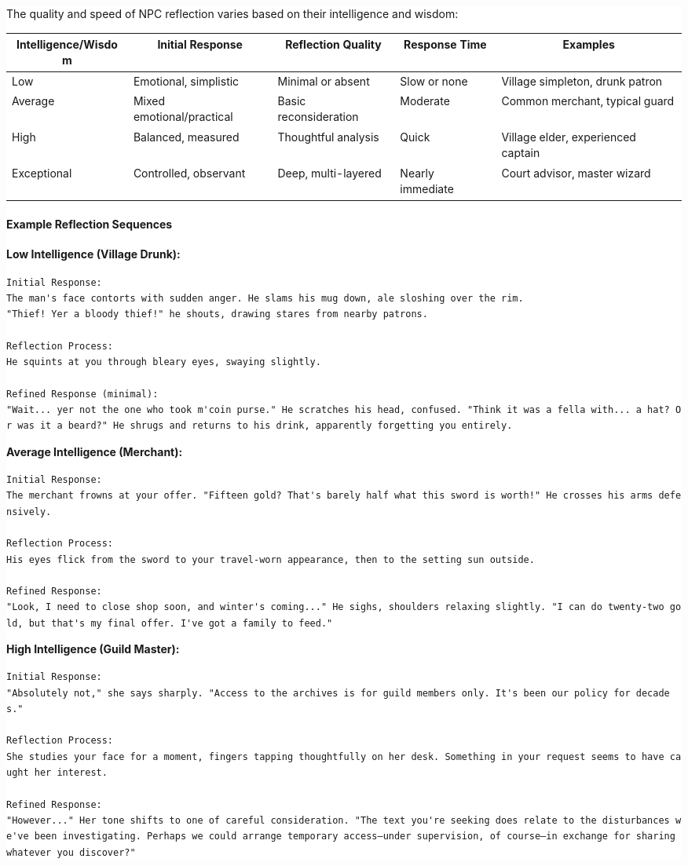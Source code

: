 The quality and speed of NPC reflection varies based on their intelligence and wisdom:

| Intelligence/Wisdom | Initial Response | Reflection Quality | Response Time | Examples |
|---------------------|------------------|-------------------|---------------|----------|
| Low | Emotional, simplistic | Minimal or absent | Slow or none | Village simpleton, drunk patron |
| Average | Mixed emotional/practical | Basic reconsideration | Moderate | Common merchant, typical guard |
| High | Balanced, measured | Thoughtful analysis | Quick | Village elder, experienced captain |
| Exceptional | Controlled, observant | Deep, multi-layered | Nearly immediate | Court advisor, master wizard |

#### Example Reflection Sequences

**Low Intelligence (Village Drunk):**
```
Initial Response:
The man's face contorts with sudden anger. He slams his mug down, ale sloshing over the rim.
"Thief! Yer a bloody thief!" he shouts, drawing stares from nearby patrons.

Reflection Process:
He squints at you through bleary eyes, swaying slightly.

Refined Response (minimal):
"Wait... yer not the one who took m'coin purse." He scratches his head, confused. "Think it was a fella with... a hat? Or was it a beard?" He shrugs and returns to his drink, apparently forgetting you entirely.
```

**Average Intelligence (Merchant):**
```
Initial Response:
The merchant frowns at your offer. "Fifteen gold? That's barely half what this sword is worth!" He crosses his arms defensively.

Reflection Process:
His eyes flick from the sword to your travel-worn appearance, then to the setting sun outside.

Refined Response:
"Look, I need to close shop soon, and winter's coming..." He sighs, shoulders relaxing slightly. "I can do twenty-two gold, but that's my final offer. I've got a family to feed."
```

**High Intelligence (Guild Master):**
```
Initial Response:
"Absolutely not," she says sharply. "Access to the archives is for guild members only. It's been our policy for decades."

Reflection Process:
She studies your face for a moment, fingers tapping thoughtfully on her desk. Something in your request seems to have caught her interest.

Refined Response:
"However..." Her tone shifts to one of careful consideration. "The text you're seeking does relate to the disturbances we've been investigating. Perhaps we could arrange temporary access—under supervision, of course—in exchange for sharing whatever you discover?"
```

